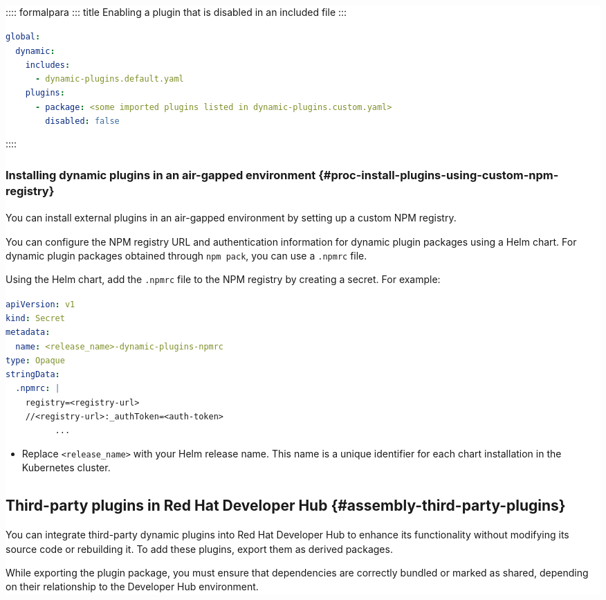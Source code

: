 :::: formalpara
::: title
Enabling a plugin that is disabled in an included file
:::

``` yaml
global:
  dynamic:
    includes:
      - dynamic-plugins.default.yaml
    plugins:
      - package: <some imported plugins listed in dynamic-plugins.custom.yaml>
        disabled: false
```
::::

### Installing dynamic plugins in an air-gapped environment {#proc-install-plugins-using-custom-npm-registry}

You can install external plugins in an air-gapped environment by setting
up a custom NPM registry.

You can configure the NPM registry URL and authentication information
for dynamic plugin packages using a Helm chart. For dynamic plugin
packages obtained through `npm pack`, you can use a `.npmrc` file.

Using the Helm chart, add the `.npmrc` file to the NPM registry by
creating a secret. For example:

``` yaml
apiVersion: v1
kind: Secret
metadata:
  name: <release_name>-dynamic-plugins-npmrc
type: Opaque
stringData:
  .npmrc: |
    registry=<registry-url>
    //<registry-url>:_authToken=<auth-token>
          ...
```

- Replace `<release_name>` with your Helm release name. This name is a
  unique identifier for each chart installation in the Kubernetes
  cluster.

## Third-party plugins in Red Hat Developer Hub {#assembly-third-party-plugins}

You can integrate third-party dynamic plugins into Red Hat Developer Hub
to enhance its functionality without modifying its source code or
rebuilding it. To add these plugins, export them as derived packages.

While exporting the plugin package, you must ensure that dependencies
are correctly bundled or marked as shared, depending on their
relationship to the Developer Hub environment.
